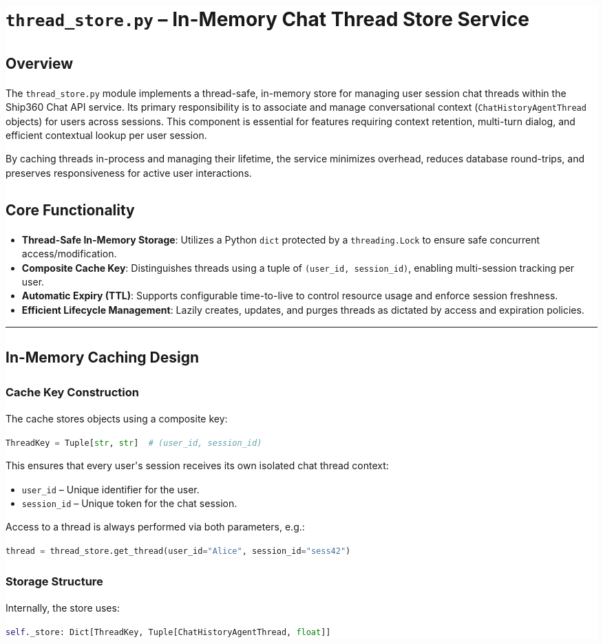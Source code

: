 # `thread_store.py` – In-Memory Chat Thread Store Service

## Overview

The `thread_store.py` module implements a thread-safe, in-memory store for managing user session chat threads within the Ship360 Chat API service. Its primary responsibility is to associate and manage conversational context (`ChatHistoryAgentThread` objects) for users across sessions. This component is essential for features requiring context retention, multi-turn dialog, and efficient contextual lookup per user session. 

By caching threads in-process and managing their lifetime, the service minimizes overhead, reduces database round-trips, and preserves responsiveness for active user interactions.

## Core Functionality

- **Thread-Safe In-Memory Storage**: Utilizes a Python `dict` protected by a `threading.Lock` to ensure safe concurrent access/modification.
- **Composite Cache Key**: Distinguishes threads using a tuple of `(user_id, session_id)`, enabling multi-session tracking per user.
- **Automatic Expiry (TTL)**: Supports configurable time-to-live to control resource usage and enforce session freshness.
- **Efficient Lifecycle Management**: Lazily creates, updates, and purges threads as dictated by access and expiration policies.

---

## In-Memory Caching Design

### Cache Key Construction

The cache stores objects using a composite key:

```python
ThreadKey = Tuple[str, str]  # (user_id, session_id)
```

This ensures that every user's session receives its own isolated chat thread context:

- `user_id` – Unique identifier for the user.
- `session_id` – Unique token for the chat session.

Access to a thread is always performed via both parameters, e.g.:

```python
thread = thread_store.get_thread(user_id="Alice", session_id="sess42")
```

### Storage Structure

Internally, the store uses:

```python
self._store: Dict[ThreadKey, Tuple[ChatHistoryAgentThread, float]]
```
